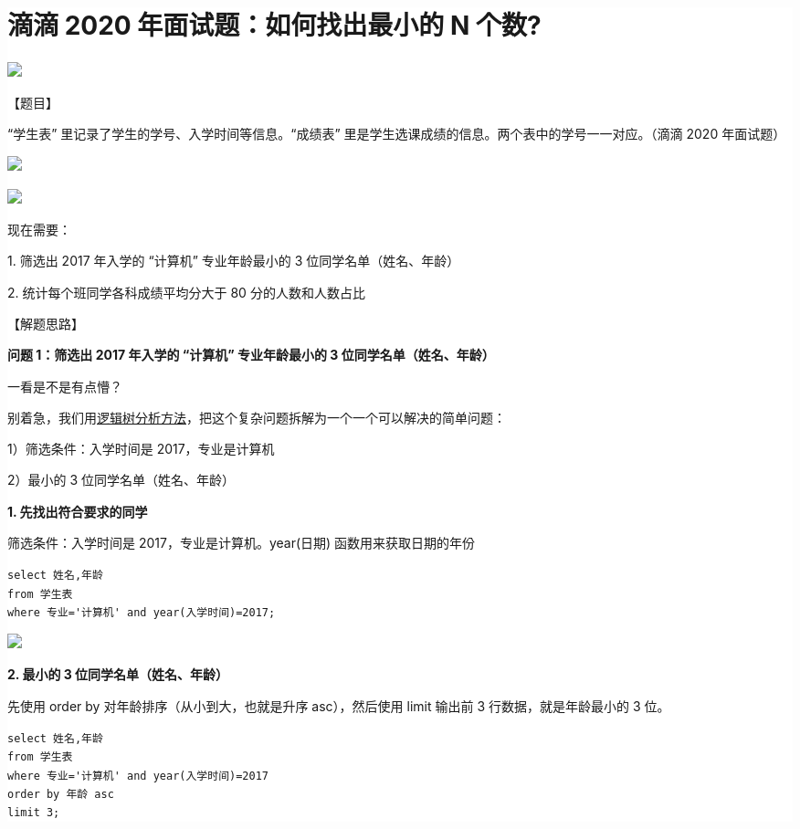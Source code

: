 # **滴滴 2020 年面试题：如何找出最小的 N 个数?**
![](https://mmbiz.qpic.cn/mmbiz_jpg/PnRVMhXvfFJ6KLqpfgJH6PdIbTL4h1I7WA5B28sAoEVLHDd1mNBsHtGT21icv6XE0DAtP8p3UXmhjLricyMBnksw/640?wx_fmt=jpeg)

【题目】

“学生表” 里记录了学生的学号、入学时间等信息。“成绩表” 里是学生选课成绩的信息。两个表中的学号一一对应。（滴滴 2020 年面试题）

![](https://mmbiz.qpic.cn/mmbiz_png/gaCraaqqO6NUV6JO8VwCcUEia5LQDeotW6t5BxaAAtlRnteNlNsJWjXgPRQIJ6gclKuX8hGTjWJ6E03j9RsiapxA/640?wx_fmt=gif)

![](https://mmbiz.qpic.cn/mmbiz_png/gaCraaqqO6NUV6JO8VwCcUEia5LQDeotWONEFvX2sAtc2KqPH8ibrrXdPSuP7IIGq9iawEQG1VTsq4xiba1jReFKGA/640?wx_fmt=gif)

现在需要：  

1. 筛选出 2017 年入学的 “计算机” 专业年龄最小的 3 位同学名单（姓名、年龄）

2. 统计每个班同学各科成绩平均分大于 80 分的人数和人数占比

【解题思路】

**问题 1：筛选出 2017 年入学的 “计算机” 专业年龄最小的 3 位同学名单（姓名、年龄）**

一看是不是有点懵？

别着急，我们用[逻辑树分析方法](http://mp.weixin.qq.com/s?__biz=MzAxMTMwNTMxMQ==&mid=2649246563&idx=2&sn=3ffe509999d144d23dec5acc101fc2ef&chksm=835fc353b4284a45ce01391453fe2fec1b225bbd6bbdb67dd7f304aacdd4f21f60d0b27ba309&scene=21#wechat_redirect)，把这个复杂问题拆解为一个一个可以解决的简单问题：  

1）筛选条件：入学时间是 2017，专业是计算机

2）最小的 3 位同学名单（姓名、年龄）

**1. 先找出符合要求的同学**

筛选条件：入学时间是 2017，专业是计算机。year(日期) 函数用来获取日期的年份

```MYSQL
select 姓名,年龄
from 学生表
where 专业='计算机' and year(入学时间)=2017;

```

![](https://mmbiz.qpic.cn/mmbiz_png/gaCraaqqO6NUV6JO8VwCcUEia5LQDeotWd7q1eTSnyibkqSibVav35WZI5heEuHTkUoMhvyVfHXP2eDXzib9comE8g/640?wx_fmt=gif)

**2. 最小的 3 位同学名单（姓名、年龄）**  

先使用 order by 对年龄排序（从小到大，也就是升序 asc），然后使用 limit 输出前 3 行数据，就是年龄最小的 3 位。  

```MYSQL
select 姓名,年龄
from 学生表
where 专业='计算机' and year(入学时间)=2017
order by 年龄 asc
limit 3;

```
